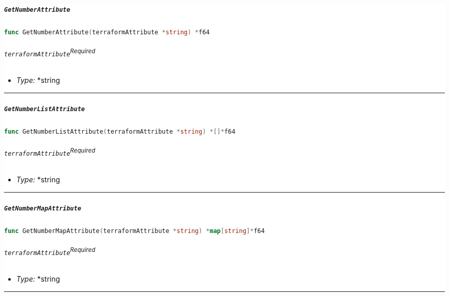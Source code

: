 ##### `GetNumberAttribute` <a name="GetNumberAttribute" id="@cdktf/provider-cloudflare.dataCloudflareAccountApiTokenPermissionGroups.DataCloudflareAccountApiTokenPermissionGroups.getNumberAttribute"></a>

```go
func GetNumberAttribute(terraformAttribute *string) *f64
```

###### `terraformAttribute`<sup>Required</sup> <a name="terraformAttribute" id="@cdktf/provider-cloudflare.dataCloudflareAccountApiTokenPermissionGroups.DataCloudflareAccountApiTokenPermissionGroups.getNumberAttribute.parameter.terraformAttribute"></a>

- *Type:* *string

---

##### `GetNumberListAttribute` <a name="GetNumberListAttribute" id="@cdktf/provider-cloudflare.dataCloudflareAccountApiTokenPermissionGroups.DataCloudflareAccountApiTokenPermissionGroups.getNumberListAttribute"></a>

```go
func GetNumberListAttribute(terraformAttribute *string) *[]*f64
```

###### `terraformAttribute`<sup>Required</sup> <a name="terraformAttribute" id="@cdktf/provider-cloudflare.dataCloudflareAccountApiTokenPermissionGroups.DataCloudflareAccountApiTokenPermissionGroups.getNumberListAttribute.parameter.terraformAttribute"></a>

- *Type:* *string

---

##### `GetNumberMapAttribute` <a name="GetNumberMapAttribute" id="@cdktf/provider-cloudflare.dataCloudflareAccountApiTokenPermissionGroups.DataCloudflareAccountApiTokenPermissionGroups.getNumberMapAttribute"></a>

```go
func GetNumberMapAttribute(terraformAttribute *string) *map[string]*f64
```

###### `terraformAttribute`<sup>Required</sup> <a name="terraformAttribute" id="@cdktf/provider-cloudflare.dataCloudflareAccountApiTokenPermissionGroups.DataCloudflareAccountApiTokenPermissionGroups.getNumberMapAttribute.parameter.terraformAttribute"></a>

- *Type:* *string

---
